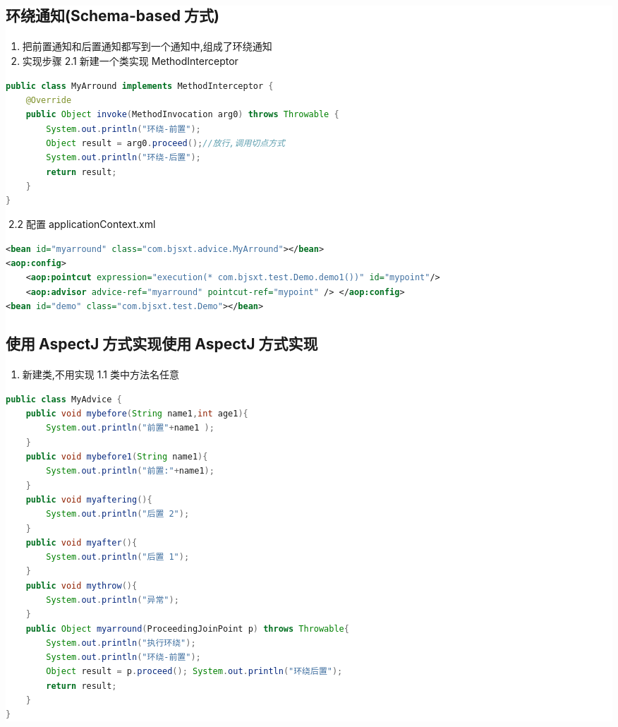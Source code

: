 ## 环绕通知(Schema-based 方式)

1. 把前置通知和后置通知都写到一个通知中,组成了环绕通知
2. 实现步骤
2.1 新建一个类实现 MethodInterceptor 

```java
public class MyArround implements MethodInterceptor {
	@Override
	public Object invoke(MethodInvocation arg0) throws Throwable { 
        System.out.println("环绕-前置"); 
        Object result = arg0.proceed();//放行,调用切点方式
		System.out.println("环绕-后置");
        return result;
	}
}
```

​	2.2 配置 applicationContext.xml

```xml
<bean id="myarround" class="com.bjsxt.advice.MyArround"></bean> 
<aop:config> 
    <aop:pointcut expression="execution(* com.bjsxt.test.Demo.demo1())" id="mypoint"/> 
    <aop:advisor advice-ref="myarround" pointcut-ref="mypoint" /> </aop:config> 
<bean id="demo" class="com.bjsxt.test.Demo"></bean>
```

## 使用 AspectJ 方式实现使用 AspectJ 方式实现

1. 新建类,不用实现
1.1 类中方法名任意	

```java
public class MyAdvice {
    public void mybefore(String name1,int age1){
		System.out.println("前置"+name1 );
	} 
    public void mybefore1(String name1){ 
        System.out.println("前置:"+name1); 
    } 
    public void myaftering(){ 
        System.out.println("后置 2"); 
    } 
    public void myafter(){
        System.out.println("后置 1");
    } 
    public void mythrow(){ 
        System.out.println("异常");
    } 
    public Object myarround(ProceedingJoinPoint p) throws Throwable{
        System.out.println("执行环绕"); 
        System.out.println("环绕-前置"); 
        Object result = p.proceed(); System.out.println("环绕后置"); 
        return result; 
    }
}
```
